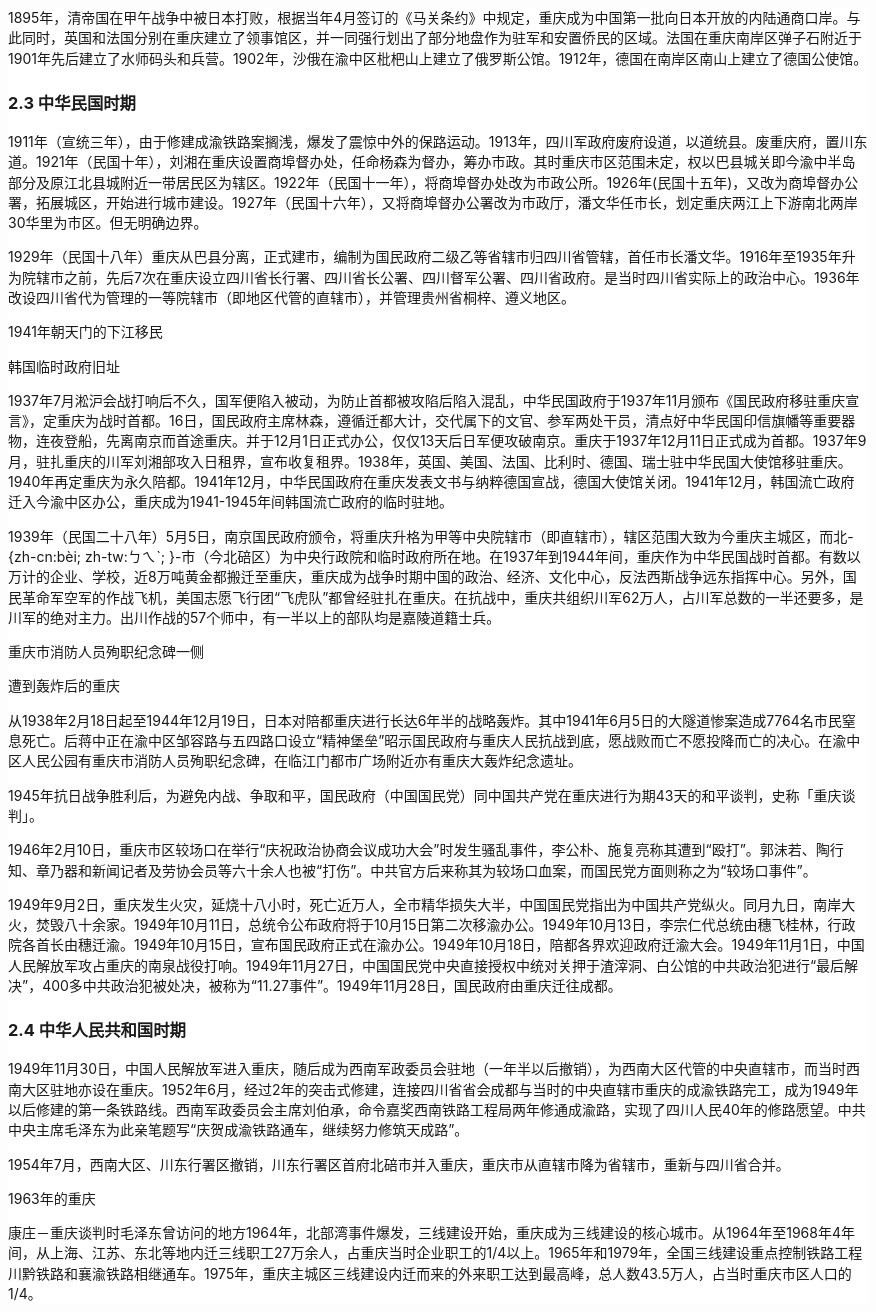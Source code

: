 1895年，清帝国在甲午战争中被日本打败，根据当年4月签订的《马关条约》中规定，重庆成为中国第一批向日本开放的内陆通商口岸。与此同时，英国和法国分别在重庆建立了领事馆区，并一同强行划出了部分地盘作为驻军和安置侨民的区域。法国在重庆南岸区弹子石附近于1901年先后建立了水师码头和兵营。1902年，沙俄在渝中区枇杷山上建立了俄罗斯公馆。1912年，德国在南岸区南山上建立了德国公使馆。



### 2.3 中华民国时期

1911年（宣统三年），由于修建成渝铁路案搁浅，爆发了震惊中外的保路运动。1913年，四川军政府废府设道，以道统县。废重庆府，置川东道。1921年（民国十年），刘湘在重庆设置商埠督办处，任命杨森为督办，筹办市政。其时重庆市区范围未定，权以巴县城关即今渝中半岛部分及原江北县城附近一带居民区为辖区。1922年（民国十一年），将商埠督办处改为市政公所。1926年(民国十五年)，又改为商埠督办公署，拓展城区，开始进行城市建设。1927年（民国十六年），又将商埠督办公署改为市政厅，潘文华任市长，划定重庆两江上下游南北两岸30华里为市区。但无明确边界。

1929年（民国十八年）重庆从巴县分离，正式建市，编制为国民政府二级乙等省辖市归四川省管辖，首任市长潘文华。1916年至1935年升为院辖市之前，先后7次在重庆设立四川省长行署、四川省长公署、四川督军公署、四川省政府。是当时四川省实际上的政治中心。1936年改设四川省代为管理的一等院辖市（即地区代管的直辖市），并管理贵州省桐梓、遵义地区。

1941年朝天门的下江移民

韩国临时政府旧址

1937年7月淞沪会战打响后不久，国军便陷入被动，为防止首都被攻陷后陷入混乱，中华民国政府于1937年11月颁布《国民政府移驻重庆宣言》，定重庆为战时首都。16日，国民政府主席林森，遵循迁都大计，交代属下的文官、参军两处干员，清点好中华民国印信旗幡等重要器物，连夜登船，先离南京而首途重庆。并于12月1日正式办公，仅仅13天后日军便攻破南京。重庆于1937年12月11日正式成为首都。1937年9月，驻扎重庆的川军刘湘部攻入日租界，宣布收复租界。1938年，英国、美国、法国、比利时、德国、瑞士驻中华民国大使馆移驻重庆。1940年再定重庆为永久陪都。1941年12月，中华民国政府在重庆发表文书与纳粹德国宣战，德国大使馆关闭。1941年12月，韩国流亡政府迁入今渝中区办公，重庆成为1941-1945年间韩国流亡政府的临时驻地。

1939年（民国二十八年）5月5日，南京国民政府颁令，将重庆升格为甲等中央院辖市（即直辖市），辖区范围大致为今重庆主城区，而北-{zh-cn:bèi; zh-tw:ㄅㄟˋ; }-市（今北碚区）为中央行政院和临时政府所在地。在1937年到1944年间，重庆作为中华民国战时首都。有数以万计的企业、学校，近8万吨黄金都搬迁至重庆，重庆成为战争时期中国的政治、经济、文化中心，反法西斯战争远东指挥中心。另外，国民革命军空军的作战飞机，美国志愿飞行团“飞虎队”都曾经驻扎在重庆。在抗战中，重庆共组织川军62万人，占川军总数的一半还要多，是川军的绝对主力。出川作战的57个师中，有一半以上的部队均是嘉陵道籍士兵。

重庆市消防人员殉职纪念碑一侧

遭到轰炸后的重庆

从1938年2月18日起至1944年12月19日，日本对陪都重庆进行长达6年半的战略轰炸。其中1941年6月5日的大隧道惨案造成7764名市民窒息死亡。后蒋中正在渝中区邹容路与五四路口设立“精神堡垒”昭示国民政府与重庆人民抗战到底，愿战败而亡不愿投降而亡的决心。在渝中区人民公园有重庆市消防人员殉职纪念碑，在临江门都市广场附近亦有重庆大轰炸纪念遗址。

1945年抗日战争胜利后，为避免内战、争取和平，国民政府（中国国民党）同中国共产党在重庆进行为期43天的和平谈判，史称「重庆谈判」。

1946年2月10日，重庆市区较场口在举行“庆祝政治协商会议成功大会”时发生骚乱事件，李公朴、施复亮称其遭到“殴打”。郭沫若、陶行知、章乃器和新闻记者及劳协会员等六十余人也被“打伤”。中共官方后来称其为较场口血案，而国民党方面则称之为“较场口事件”。

1949年9月2日，重庆发生火灾，延烧十八小时，死亡近万人，全市精华损失大半，中国国民党指出为中国共产党纵火。同月九日，南岸大火，焚毁八十余家。1949年10月11日，总统令公布政府将于10月15日第二次移渝办公。1949年10月13日，李宗仁代总统由穗飞桂林，行政院各首长由穗迁渝。1949年10月15日，宣布国民政府正式在渝办公。1949年10月18日，陪都各界欢迎政府迁渝大会。1949年11月1日，中国人民解放军攻占重庆的南泉战役打响。1949年11月27日，中国国民党中央直接授权中统对关押于渣滓洞、白公馆的中共政治犯进行“最后解决”，400多中共政治犯被处决，被称为“11.27事件”。1949年11月28日，国民政府由重庆迁往成都。



### 2.4 中华人民共和国时期

1949年11月30日，中国人民解放军进入重庆，随后成为西南军政委员会驻地（一年半以后撤销），为西南大区代管的中央直辖市，而当时西南大区驻地亦设在重庆。1952年6月，经过2年的突击式修建，连接四川省省会成都与当时的中央直辖市重庆的成渝铁路完工，成为1949年以后修建的第一条铁路线。西南军政委员会主席刘伯承，命令嘉奖西南铁路工程局两年修通成渝路，实现了四川人民40年的修路愿望。中共中央主席毛泽东为此亲笔题写“庆贺成渝铁路通车，继续努力修筑天成路”。

1954年7月，西南大区、川东行署区撤销，川东行署区首府北碚市并入重庆，重庆市从直辖市降为省辖市，重新与四川省合并。

1963年的重庆

康庄－重庆谈判时毛泽东曾访问的地方1964年，北部湾事件爆发，三线建设开始，重庆成为三线建设的核心城市。从1964年至1968年4年间，从上海、江苏、东北等地内迁三线职工27万余人，占重庆当时企业职工的1/4以上。1965年和1979年，全国三线建设重点控制铁路工程川黔铁路和襄渝铁路相继通车。1975年，重庆主城区三线建设内迁而来的外来职工达到最高峰，总人数43.5万人，占当时重庆市区人口的1/4。
